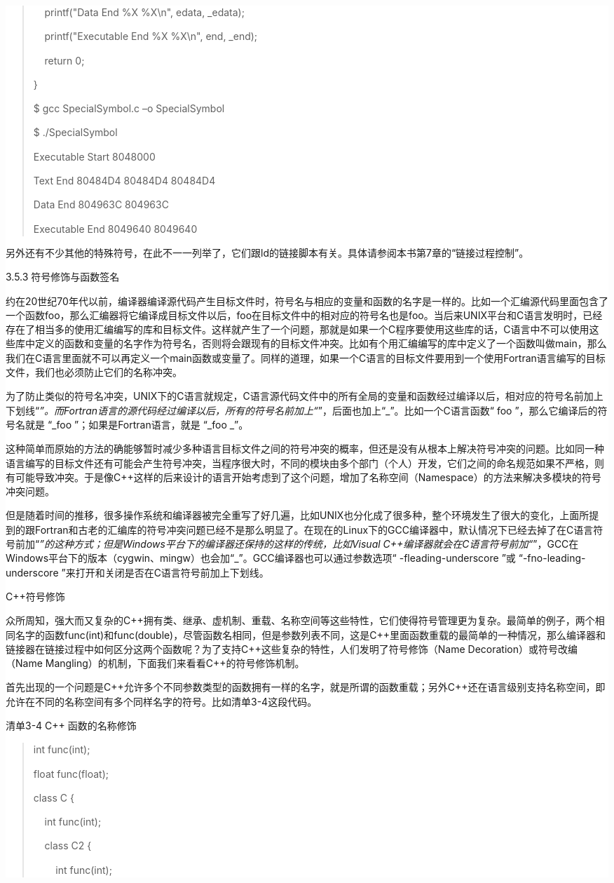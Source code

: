 >     printf("Data End %X %X\n", edata, _edata);  
>   
>     printf("Executable End %X %X\n", end, _end);  
>   
>   
>   
>     return 0;  
>   
> }  
>   
>   
>   
> $ gcc SpecialSymbol.c –o SpecialSymbol  
>   
> $ ./SpecialSymbol  
>   
> Executable Start 8048000  
>   
> Text End 80484D4 80484D4 80484D4  
>   
> Data End 804963C 804963C  
>   
> Executable End 8049640 8049640  
>   

另外还有不少其他的特殊符号，在此不一一列举了，它们跟ld的链接脚本有关。具体请参阅本书第7章的“链接过程控制”。

3.5.3 符号修饰与函数签名

约在20世纪70年代以前，编译器编译源代码产生目标文件时，符号名与相应的变量和函数的名字是一样的。比如一个汇编源代码里面包含了一个函数foo，那么汇编器将它编译成目标文件以后，foo在目标文件中的相对应的符号名也是foo。当后来UNIX平台和C语言发明时，已经存在了相当多的使用汇编编写的库和目标文件。这样就产生了一个问题，那就是如果一个C程序要使用这些库的话，C语言中不可以使用这些库中定义的函数和变量的名字作为符号名，否则将会跟现有的目标文件冲突。比如有个用汇编编写的库中定义了一个函数叫做main，那么我们在C语言里面就不可以再定义一个main函数或变量了。同样的道理，如果一个C语言的目标文件要用到一个使用Fortran语言编写的目标文件，我们也必须防止它们的名称冲突。

为了防止类似的符号名冲突，UNIX下的C语言就规定，C语言源代码文件中的所有全局的变量和函数经过编译以后，相对应的符号名前加上下划线“_”。而Fortran语言的源代码经过编译以后，所有的符号名前加上“_”，后面也加上“_”。比如一个C语言函数“ foo ”，那么它编译后的符号名就是 “_foo ”；如果是Fortran语言，就是 “_foo _”。

这种简单而原始的方法的确能够暂时减少多种语言目标文件之间的符号冲突的概率，但还是没有从根本上解决符号冲突的问题。比如同一种语言编写的目标文件还有可能会产生符号冲突，当程序很大时，不同的模块由多个部门（个人）开发，它们之间的命名规范如果不严格，则有可能导致冲突。于是像C++这样的后来设计的语言开始考虑到了这个问题，增加了名称空间（Namespace）的方法来解决多模块的符号冲突问题。

但是随着时间的推移，很多操作系统和编译器被完全重写了好几遍，比如UNIX也分化成了很多种，整个环境发生了很大的变化，上面所提到的跟Fortran和古老的汇编库的符号冲突问题已经不是那么明显了。在现在的Linux下的GCC编译器中，默认情况下已经去掉了在C语言符号前加“_”的这种方式；但是Windows平台下的编译器还保持的这样的传统，比如Visual C++编译器就会在C语言符号前加“_”，GCC在Windows平台下的版本（cygwin、mingw）也会加“_”。GCC编译器也可以通过参数选项“ -fleading-underscore ”或 “-fno-leading-underscore ”来打开和关闭是否在C语言符号前加上下划线。

C++符号修饰

众所周知，强大而又复杂的C++拥有类、继承、虚机制、重载、名称空间等这些特性，它们使得符号管理更为复杂。最简单的例子，两个相同名字的函数func(int)和func(double)，尽管函数名相同，但是参数列表不同，这是C++里面函数重载的最简单的一种情况，那么编译器和链接器在链接过程中如何区分这两个函数呢？为了支持C++这些复杂的特性，人们发明了符号修饰（Name Decoration）或符号改编（Name Mangling）的机制，下面我们来看看C++的符号修饰机制。

首先出现的一个问题是C++允许多个不同参数类型的函数拥有一样的名字，就是所谓的函数重载；另外C++还在语言级别支持名称空间，即允许在不同的名称空间有多个同样名字的符号。比如清单3-4这段代码。

清单3-4 C++ 函数的名称修饰

> int func(int);  
>   
> float func(float);  
>   
>   
>   
> class C {  
>   
>     int func(int);  
>   
>     class C2 {  
>   
>         int func(int);  